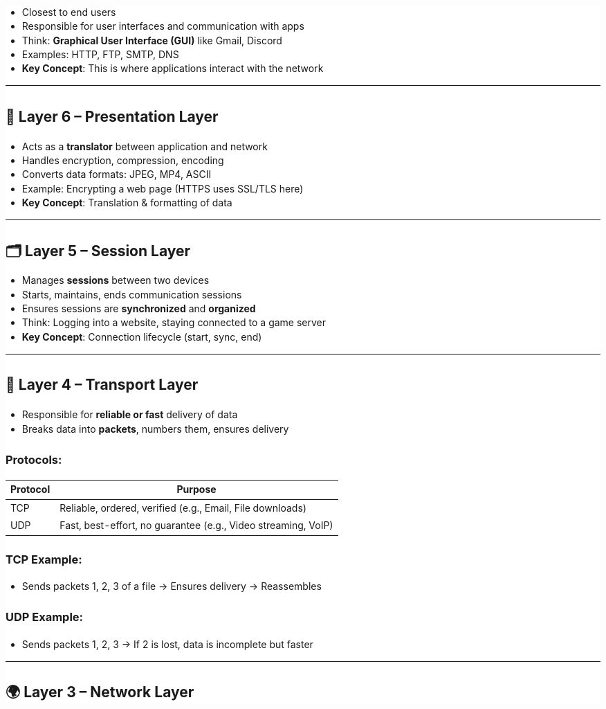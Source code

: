 - Closest to end users
- Responsible for user interfaces and communication with apps
- Think: **Graphical User Interface (GUI)** like Gmail, Discord
- Examples: HTTP, FTP, SMTP, DNS
- **Key Concept**: This is where applications interact with the network

---

## 🎨 Layer 6 – Presentation Layer

- Acts as a **translator** between application and network
- Handles encryption, compression, encoding
- Converts data formats: JPEG, MP4, ASCII
- Example: Encrypting a web page (HTTPS uses SSL/TLS here)
- **Key Concept**: Translation & formatting of data

---

## 🗂️ Layer 5 – Session Layer

- Manages **sessions** between two devices
- Starts, maintains, ends communication sessions
- Ensures sessions are **synchronized** and **organized**
- Think: Logging into a website, staying connected to a game server
- **Key Concept**: Connection lifecycle (start, sync, end)

---

## 🚚 Layer 4 – Transport Layer

- Responsible for **reliable or fast** delivery of data
- Breaks data into **packets**, numbers them, ensures delivery

### Protocols:

| Protocol | Purpose |
|---------|---------|
| TCP     | Reliable, ordered, verified (e.g., Email, File downloads) |
| UDP     | Fast, best-effort, no guarantee (e.g., Video streaming, VoIP) |

### TCP Example:
- Sends packets 1, 2, 3 of a file → Ensures delivery → Reassembles

### UDP Example:
- Sends packets 1, 2, 3 → If 2 is lost, data is incomplete but faster

---

## 🌍 Layer 3 – Network Layer
